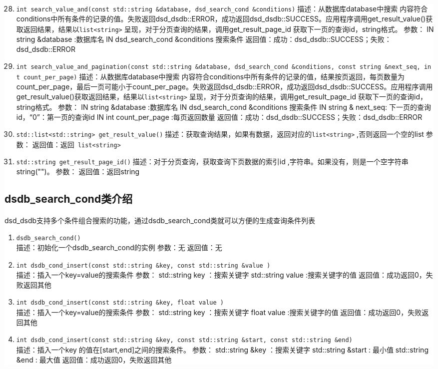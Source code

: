 28. `int search_value_and(const std::string &database, dsd_search_cond &conditions)`
描述：从数据库database中搜索 内容符合conditions中所有条件的记录的值。失败返回dsd_dsdb::ERROR，成功返回dsd_dsdb::SUCCESS。应用程序调用get_result_value()获取返回结果，结果以`list<string>`  呈现，对于分页查询的结果，调用get_result_page_id 获取下一页的查询id，string格式。
参数：
IN string &database :数据库名
IN dsd_search_cond &conditions  搜索条件
返回值：成功：dsd_dsdb::SUCCESS；失败：dsd_dsdb::ERROR      

29. `int search_value_and_pagination(const std::string &database, dsd_search_cond &conditions, const string &next_seq, int count_per_page)`
描述：从数据库database中搜索 内容符合conditions中所有条件的记录的值，结果按页返回，每页数量为count_per_page，最后一页可能小于count_per_page。失败返回dsd_dsdb::ERROR，成功返回dsd_dsdb::SUCCESS。应用程序调用get_result_value()获取返回结果，结果以`list<string>`  呈现，对于分页查询的结果，调用get_result_page_id 获取下一页的查询id，string格式。
参数：
IN string &database :数据库名
IN dsd_search_cond &conditions  搜索条件
IN string & next_seq: 下一页的查询id，“0”：第一页的查询id
IN int count_per_page :每页返回数量
返回值：成功：dsd_dsdb::SUCCESS；失败：dsd_dsdb::ERROR    

30. `std::list<std::string> get_result_value()`
描述：获取查询结果，如果有数据，返回对应的`list<string>` ,否则返回一个空的list
参数：
返回值：返回` list<string>`   

23. `std::string get_result_page_id()`
描述：对于分页查询，获取查询下页数据的索引id ,字符串。如果没有，则是一个空字符串string("")。
参数：
返回值：返回string


dsdb_search_cond类介绍
---------
dsd_dsdb支持多个条件组合搜索的功能，通过dsdb_search_cond类就可以方便的生成查询条件列表     

1.  `dsdb_search_cond()`     
描述：初始化一个dsdb_search_cond的实例
参数：无
返回值：无      

2.  `int dsdb_cond_insert(const std::string &key, const std::string &value )`    
描述：插入一个key=value的搜索条件
参数：
std::string key ：搜索关键字
std::string value :搜索关键字的值
返回值：成功返回0，失败返回其他      

3.  `int dsdb_cond_insert(const std::string &key, float value )`    
描述：插入一个key=value的搜索条件
参数：
std::string key ：搜索关键字
float value :搜索关键字的值
返回值：成功返回0，失败返回其他   
 
4.  `int dsdb_cond_insert(const std::string &key, const std::string &start, const std::string &end)`    
描述：插入一个key 的值在[start,end]之间的搜索条件。
参数：
std::string &key ：搜索关键字
std::string &start : 最小值
std::string &end  : 最大值
返回值：成功返回0，失败返回其他       
